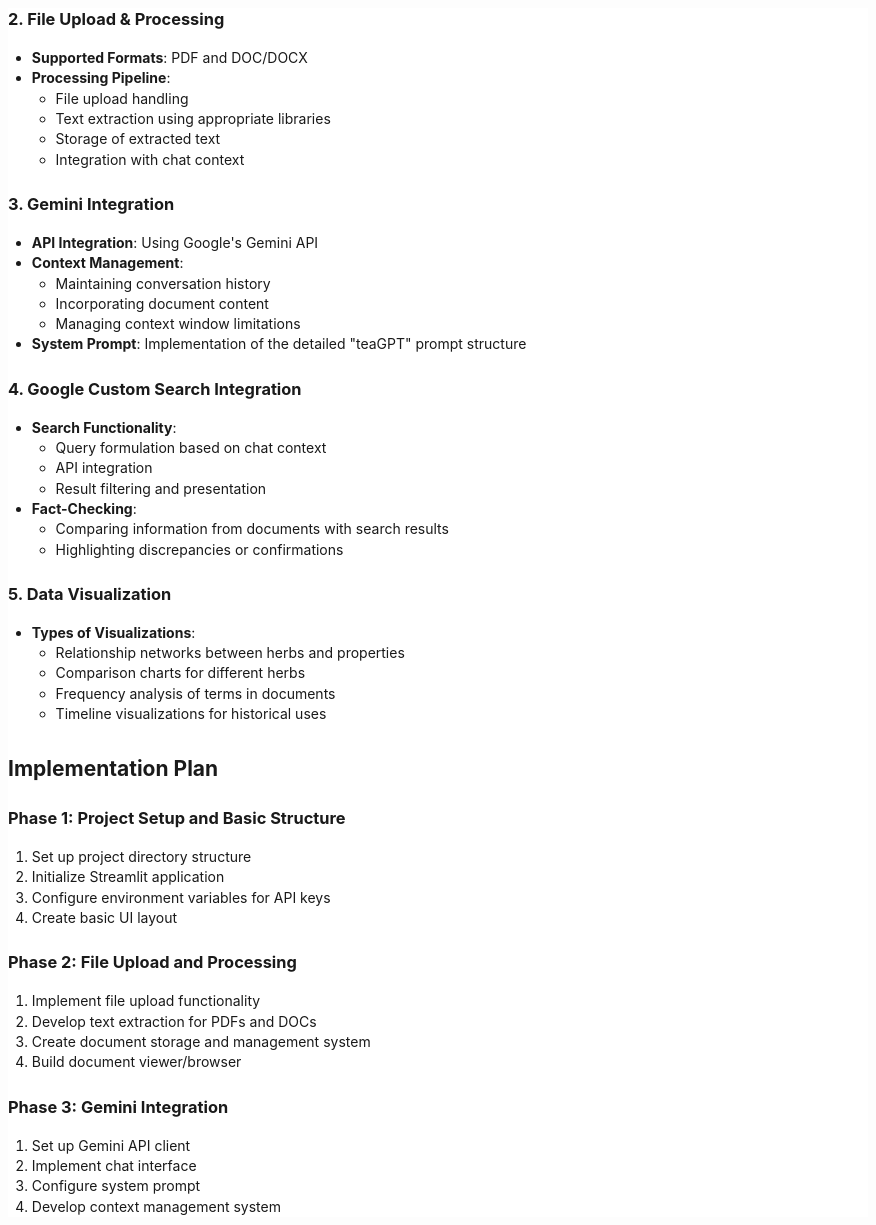 ### 2. File Upload & Processing
- **Supported Formats**: PDF and DOC/DOCX
- **Processing Pipeline**:
  - File upload handling
  - Text extraction using appropriate libraries
  - Storage of extracted text
  - Integration with chat context

### 3. Gemini Integration
- **API Integration**: Using Google's Gemini API
- **Context Management**:
  - Maintaining conversation history
  - Incorporating document content
  - Managing context window limitations
- **System Prompt**: Implementation of the detailed "teaGPT" prompt structure

### 4. Google Custom Search Integration
- **Search Functionality**:
  - Query formulation based on chat context
  - API integration
  - Result filtering and presentation
- **Fact-Checking**:
  - Comparing information from documents with search results
  - Highlighting discrepancies or confirmations

### 5. Data Visualization
- **Types of Visualizations**:
  - Relationship networks between herbs and properties
  - Comparison charts for different herbs
  - Frequency analysis of terms in documents
  - Timeline visualizations for historical uses

## Implementation Plan

### Phase 1: Project Setup and Basic Structure
1. Set up project directory structure
2. Initialize Streamlit application
3. Configure environment variables for API keys
4. Create basic UI layout

### Phase 2: File Upload and Processing
1. Implement file upload functionality
2. Develop text extraction for PDFs and DOCs
3. Create document storage and management system
4. Build document viewer/browser

### Phase 3: Gemini Integration
1. Set up Gemini API client
2. Implement chat interface
3. Configure system prompt
4. Develop context management system
